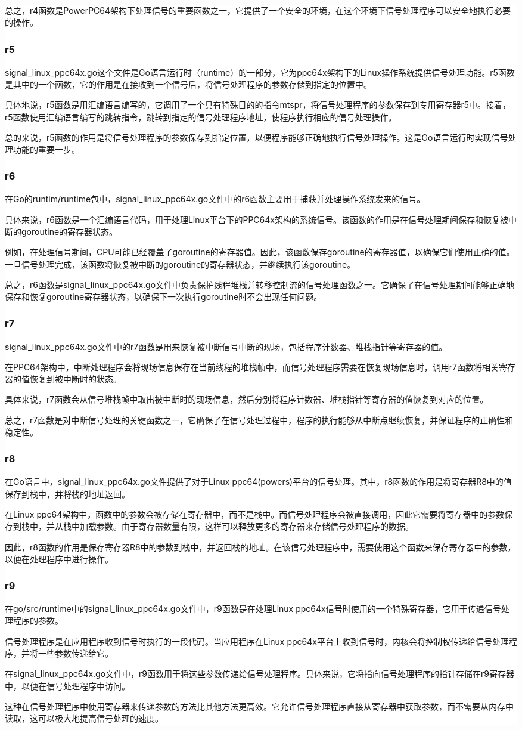 总之，r4函数是PowerPC64架构下处理信号的重要函数之一，它提供了一个安全的环境，在这个环境下信号处理程序可以安全地执行必要的操作。



### r5

signal_linux_ppc64x.go这个文件是Go语言运行时（runtime）的一部分，它为ppc64x架构下的Linux操作系统提供信号处理功能。r5函数是其中的一个函数，它的作用是在接收到一个信号后，将信号处理程序的参数存储到指定的位置中。

具体地说，r5函数是用汇编语言编写的，它调用了一个具有特殊目的的指令mtspr，将信号处理程序的参数保存到专用寄存器r5中。接着，r5函数使用汇编语言编写的跳转指令，跳转到指定的信号处理程序地址，使程序执行相应的信号处理操作。

总的来说，r5函数的作用是将信号处理程序的参数保存到指定位置，以便程序能够正确地执行信号处理操作。这是Go语言运行时实现信号处理功能的重要一步。



### r6

在Go的runtim/runtime包中，signal_linux_ppc64x.go文件中的r6函数主要用于捕获并处理操作系统发来的信号。

具体来说，r6函数是一个汇编语言代码，用于处理Linux平台下的PPC64x架构的系统信号。该函数的作用是在信号处理期间保存和恢复被中断的goroutine的寄存器状态。

例如，在处理信号期间，CPU可能已经覆盖了goroutine的寄存器值。因此，该函数保存goroutine的寄存器值，以确保它们使用正确的值。一旦信号处理完成，该函数将恢复被中断的goroutine的寄存器状态，并继续执行该goroutine。

总之，r6函数是signal_linux_ppc64x.go文件中负责保护线程堆栈并转移控制流的信号处理函数之一。它确保了在信号处理期间能够正确地保存和恢复goroutine寄存器状态，以确保下一次执行goroutine时不会出现任何问题。



### r7

signal_linux_ppc64x.go文件中的r7函数是用来恢复被中断信号中断的现场，包括程序计数器、堆栈指针等寄存器的值。

在PPC64架构中，中断处理程序会将现场信息保存在当前线程的堆栈帧中，而信号处理程序需要在恢复现场信息时，调用r7函数将相关寄存器的值恢复到被中断时的状态。

具体来说，r7函数会从信号堆栈帧中取出被中断时的现场信息，然后分别将程序计数器、堆栈指针等寄存器的值恢复到对应的位置。

总之，r7函数是对中断信号处理的关键函数之一，它确保了在信号处理过程中，程序的执行能够从中断点继续恢复，并保证程序的正确性和稳定性。



### r8

在Go语言中，signal_linux_ppc64x.go文件提供了对于Linux ppc64(powers)平台的信号处理。其中，r8函数的作用是将寄存器R8中的值保存到栈中，并将栈的地址返回。

在Linux ppc64架构中，函数中的参数会被存储在寄存器中，而不是栈中。而信号处理程序会被直接调用，因此它需要将寄存器中的参数保存到栈中，并从栈中加载参数。由于寄存器数量有限，这样可以释放更多的寄存器来存储信号处理程序的数据。

因此，r8函数的作用是保存寄存器R8中的参数到栈中，并返回栈的地址。在该信号处理程序中，需要使用这个函数来保存寄存器中的参数，以便在处理程序中进行操作。



### r9

在go/src/runtime中的signal_linux_ppc64x.go文件中，r9函数是在处理Linux ppc64x信号时使用的一个特殊寄存器，它用于传递信号处理程序的参数。

信号处理程序是在应用程序收到信号时执行的一段代码。当应用程序在Linux ppc64x平台上收到信号时，内核会将控制权传递给信号处理程序，并将一些参数传递给它。

在signal_linux_ppc64x.go文件中，r9函数用于将这些参数传递给信号处理程序。具体来说，它将指向信号处理程序的指针存储在r9寄存器中，以便在信号处理程序中访问。

这种在信号处理程序中使用寄存器来传递参数的方法比其他方法更高效。它允许信号处理程序直接从寄存器中获取参数，而不需要从内存中读取，这可以极大地提高信号处理的速度。
